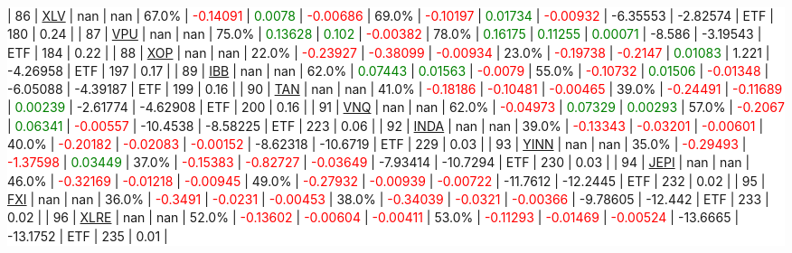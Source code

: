 |  86 | [XLV](https://finance.yahoo.com/quote/XLV/financials)     |                 nan |                     nan | 67.0%                  | <span style="color: red;"> -0.14091 </span>  | <span style="color: green;"> 0.0078 </span>  | <span style="color: red;"> -0.00686 </span>  | 69.0%                  | <span style="color: red;"> -0.10197 </span>  | <span style="color: green;"> 0.01734 </span> | <span style="color: red;"> -0.00932 </span>  |           -6.35553   |  -2.82574    | ETF                    |    180 |           0.24 |
|  87 | [VPU](https://finance.yahoo.com/quote/VPU/financials)     |                 nan |                     nan | 75.0%                  | <span style="color: green;"> 0.13628 </span> | <span style="color: green;"> 0.102 </span>   | <span style="color: red;"> -0.00382 </span>  | 78.0%                  | <span style="color: green;"> 0.16175 </span> | <span style="color: green;"> 0.11255 </span> | <span style="color: green;"> 0.00071 </span> |           -8.586     |  -3.19543    | ETF                    |    184 |           0.22 |
|  88 | [XOP](https://finance.yahoo.com/quote/XOP/financials)     |                 nan |                     nan | 22.0%                  | <span style="color: red;"> -0.23927 </span>  | <span style="color: red;"> -0.38099 </span>  | <span style="color: red;"> -0.00934 </span>  | 23.0%                  | <span style="color: red;"> -0.19738 </span>  | <span style="color: red;"> -0.2147 </span>   | <span style="color: green;"> 0.01083 </span> |            1.221     |  -4.26958    | ETF                    |    197 |           0.17 |
|  89 | [IBB](https://finance.yahoo.com/quote/IBB/financials)     |                 nan |                     nan | 62.0%                  | <span style="color: green;"> 0.07443 </span> | <span style="color: green;"> 0.01563 </span> | <span style="color: red;"> -0.0079 </span>   | 55.0%                  | <span style="color: red;"> -0.10732 </span>  | <span style="color: green;"> 0.01506 </span> | <span style="color: red;"> -0.01348 </span>  |           -6.05088   |  -4.39187    | ETF                    |    199 |           0.16 |
|  90 | [TAN](https://finance.yahoo.com/quote/TAN/financials)     |                 nan |                     nan | 41.0%                  | <span style="color: red;"> -0.18186 </span>  | <span style="color: red;"> -0.10481 </span>  | <span style="color: red;"> -0.00465 </span>  | 39.0%                  | <span style="color: red;"> -0.24491 </span>  | <span style="color: red;"> -0.11689 </span>  | <span style="color: green;"> 0.00239 </span> |           -2.61774   |  -4.62908    | ETF                    |    200 |           0.16 |
|  91 | [VNQ](https://finance.yahoo.com/quote/VNQ/financials)     |                 nan |                     nan | 62.0%                  | <span style="color: red;"> -0.04973 </span>  | <span style="color: green;"> 0.07329 </span> | <span style="color: green;"> 0.00293 </span> | 57.0%                  | <span style="color: red;"> -0.2067 </span>   | <span style="color: green;"> 0.06341 </span> | <span style="color: red;"> -0.00557 </span>  |          -10.4538    |  -8.58225    | ETF                    |    223 |           0.06 |
|  92 | [INDA](https://finance.yahoo.com/quote/INDA/financials)   |                 nan |                     nan | 39.0%                  | <span style="color: red;"> -0.13343 </span>  | <span style="color: red;"> -0.03201 </span>  | <span style="color: red;"> -0.00601 </span>  | 40.0%                  | <span style="color: red;"> -0.20182 </span>  | <span style="color: red;"> -0.02083 </span>  | <span style="color: red;"> -0.00152 </span>  |           -8.62318   | -10.6719     | ETF                    |    229 |           0.03 |
|  93 | [YINN](https://finance.yahoo.com/quote/YINN/financials)   |                 nan |                     nan | 35.0%                  | <span style="color: red;"> -0.29493 </span>  | <span style="color: red;"> -1.37598 </span>  | <span style="color: green;"> 0.03449 </span> | 37.0%                  | <span style="color: red;"> -0.15383 </span>  | <span style="color: red;"> -0.82727 </span>  | <span style="color: red;"> -0.03649 </span>  |           -7.93414   | -10.7294     | ETF                    |    230 |           0.03 |
|  94 | [JEPI](https://finance.yahoo.com/quote/JEPI/financials)   |                 nan |                     nan | 46.0%                  | <span style="color: red;"> -0.32169 </span>  | <span style="color: red;"> -0.01218 </span>  | <span style="color: red;"> -0.00945 </span>  | 49.0%                  | <span style="color: red;"> -0.27932 </span>  | <span style="color: red;"> -0.00939 </span>  | <span style="color: red;"> -0.00722 </span>  |          -11.7612    | -12.2445     | ETF                    |    232 |           0.02 |
|  95 | [FXI](https://finance.yahoo.com/quote/FXI/financials)     |                 nan |                     nan | 36.0%                  | <span style="color: red;"> -0.3491 </span>   | <span style="color: red;"> -0.0231 </span>   | <span style="color: red;"> -0.00453 </span>  | 38.0%                  | <span style="color: red;"> -0.34039 </span>  | <span style="color: red;"> -0.0321 </span>   | <span style="color: red;"> -0.00366 </span>  |           -9.78605   | -12.442      | ETF                    |    233 |           0.02 |
|  96 | [XLRE](https://finance.yahoo.com/quote/XLRE/financials)   |                 nan |                     nan | 52.0%                  | <span style="color: red;"> -0.13602 </span>  | <span style="color: red;"> -0.00604 </span>  | <span style="color: red;"> -0.00411 </span>  | 53.0%                  | <span style="color: red;"> -0.11293 </span>  | <span style="color: red;"> -0.01469 </span>  | <span style="color: red;"> -0.00524 </span>  |          -13.6665    | -13.1752     | ETF                    |    235 |           0.01 |
